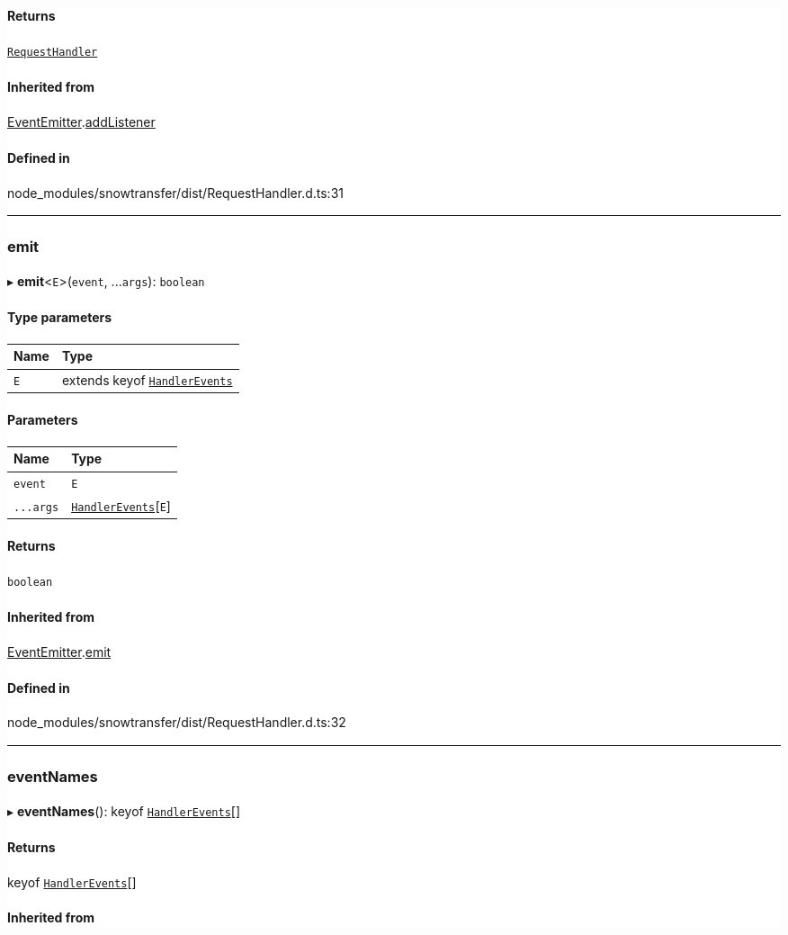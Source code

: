#### Returns

[`RequestHandler`](internal_.RequestHandler.md)

#### Inherited from

[EventEmitter](internal_.EventEmitter.md).[addListener](internal_.EventEmitter.md#addlistener)

#### Defined in

node_modules/snowtransfer/dist/RequestHandler.d.ts:31

___

### emit

▸ **emit**<`E`\>(`event`, ...`args`): `boolean`

#### Type parameters

| Name | Type |
| :------ | :------ |
| `E` | extends keyof [`HandlerEvents`](../interfaces/internal_.HandlerEvents.md) |

#### Parameters

| Name | Type |
| :------ | :------ |
| `event` | `E` |
| `...args` | [`HandlerEvents`](../interfaces/internal_.HandlerEvents.md)[`E`] |

#### Returns

`boolean`

#### Inherited from

[EventEmitter](internal_.EventEmitter.md).[emit](internal_.EventEmitter.md#emit)

#### Defined in

node_modules/snowtransfer/dist/RequestHandler.d.ts:32

___

### eventNames

▸ **eventNames**(): keyof [`HandlerEvents`](../interfaces/internal_.HandlerEvents.md)[]

#### Returns

keyof [`HandlerEvents`](../interfaces/internal_.HandlerEvents.md)[]

#### Inherited from
